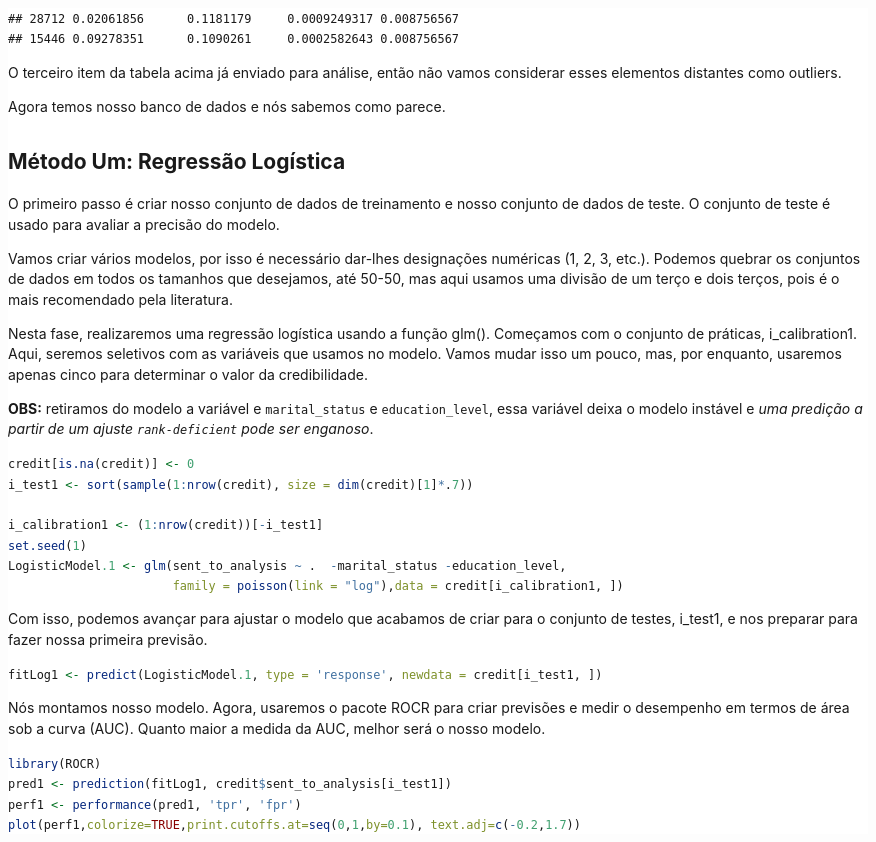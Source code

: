     ## 28712 0.02061856      0.1181179     0.0009249317 0.008756567
    ## 15446 0.09278351      0.1090261     0.0002582643 0.008756567

O terceiro item da tabela acima já enviado para análise, então não vamos considerar esses elementos distantes como outliers.

Agora temos nosso banco de dados e nós sabemos como parece.

Método Um: Regressão Logística
------------------------------

O primeiro passo é criar nosso conjunto de dados de treinamento e nosso conjunto de dados de teste. O conjunto de teste é usado para avaliar a precisão do modelo.

Vamos criar vários modelos, por isso é necessário dar-lhes designações numéricas (1, 2, 3, etc.). Podemos quebrar os conjuntos de dados em todos os tamanhos que desejamos, até 50-50, mas aqui usamos uma divisão de um terço e dois terços, pois é o mais recomendado pela literatura.

Nesta fase, realizaremos uma regressão logística usando a função glm(). Começamos com o conjunto de práticas, i\_calibration1. Aqui, seremos seletivos com as variáveis que usamos no modelo. Vamos mudar isso um pouco, mas, por enquanto, usaremos apenas cinco para determinar o valor da credibilidade.

**OBS:** retiramos do modelo a variável e `marital_status` e `education_level`, essa variável deixa o modelo instável e *uma predição a partir de um ajuste `rank-deficient` pode ser enganoso*.

``` r
credit[is.na(credit)] <- 0
i_test1 <- sort(sample(1:nrow(credit), size = dim(credit)[1]*.7))

i_calibration1 <- (1:nrow(credit))[-i_test1]
set.seed(1)
LogisticModel.1 <- glm(sent_to_analysis ~ .  -marital_status -education_level, 
                       family = poisson(link = "log"),data = credit[i_calibration1, ])
```

Com isso, podemos avançar para ajustar o modelo que acabamos de criar para o conjunto de testes, i\_test1, e nos preparar para fazer nossa primeira previsão.

``` r
fitLog1 <- predict(LogisticModel.1, type = 'response', newdata = credit[i_test1, ])
```

Nós montamos nosso modelo. Agora, usaremos o pacote ROCR para criar previsões e medir o desempenho em termos de área sob a curva (AUC). Quanto maior a medida da AUC, melhor será o nosso modelo.

``` r
library(ROCR)
pred1 <- prediction(fitLog1, credit$sent_to_analysis[i_test1])
perf1 <- performance(pred1, 'tpr', 'fpr')
plot(perf1,colorize=TRUE,print.cutoffs.at=seq(0,1,by=0.1), text.adj=c(-0.2,1.7))
```
